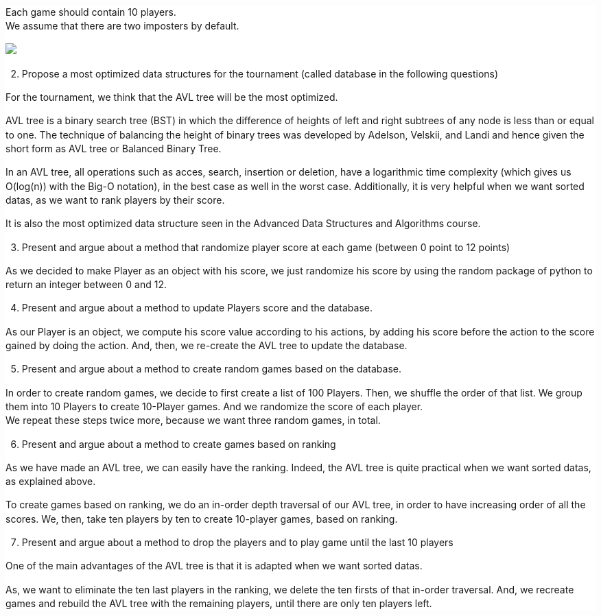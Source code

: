 Each game should contain 10 players.<br/>
We assume that there are two imposters by default.

![](images/uml.png)

2. Propose a most optimized data structures for the tournament (called database in the following questions)

For the tournament, we think that the AVL tree will be the most optimized.

AVL tree is a binary search tree (BST) in which the difference of heights of left and right subtrees of any node is less than or equal to one. The technique of balancing the height of binary trees was developed by Adelson, Velskii, and Landi and hence given the short form as AVL tree or Balanced Binary Tree.

In an AVL tree, all operations such as acces, search, insertion or deletion, have a logarithmic time complexity (which gives us O(log(n)) with the Big-O notation), in the best case as well in the worst case. Additionally, it is very helpful when we want sorted datas, as we want to rank players by their score.

It is also the most optimized data structure seen in the Advanced Data Structures and Algorithms course.

3. Present and argue about a method that randomize player score at each game (between 0 point to 12 points)

As we decided to make Player as an object with his score, we just randomize his score by using the random package of python to return an integer between 0 and 12.

4. Present and argue about a method to update Players score and the database.

As our Player is an object, we compute his score value according to his actions, by adding his score before the action to the score gained by doing the action. And, then, we re-create the AVL tree to update the database.

5. Present and argue about a method to create random games based on the database.

In order to create random games, we decide to first create a list of 100 Players. Then, we shuffle the order of that list. We group them into 10 Players to create 10-Player games. And we randomize the score of each player. <br/>
We repeat these steps twice more, because we want three random games, in total.

6. Present and argue about a method to create games based on ranking

As we have made an AVL tree, we can easily have the ranking. Indeed, the AVL tree is quite practical when we want sorted datas, as explained above.

To create games based on ranking, we do an in-order depth traversal of our AVL tree, in order to have increasing order of all the scores. We, then, take ten players by ten to create 10-player games, based on ranking.

7. Present and argue about a method to drop the players and to play game until the last 10 players

One of the main advantages of the AVL tree is that it is adapted when we want sorted datas.

As, we want to eliminate the ten last players in the ranking, we delete the ten firsts of that in-order traversal. And, we recreate games and rebuild the AVL tree with the remaining players, until there are only ten players left.
